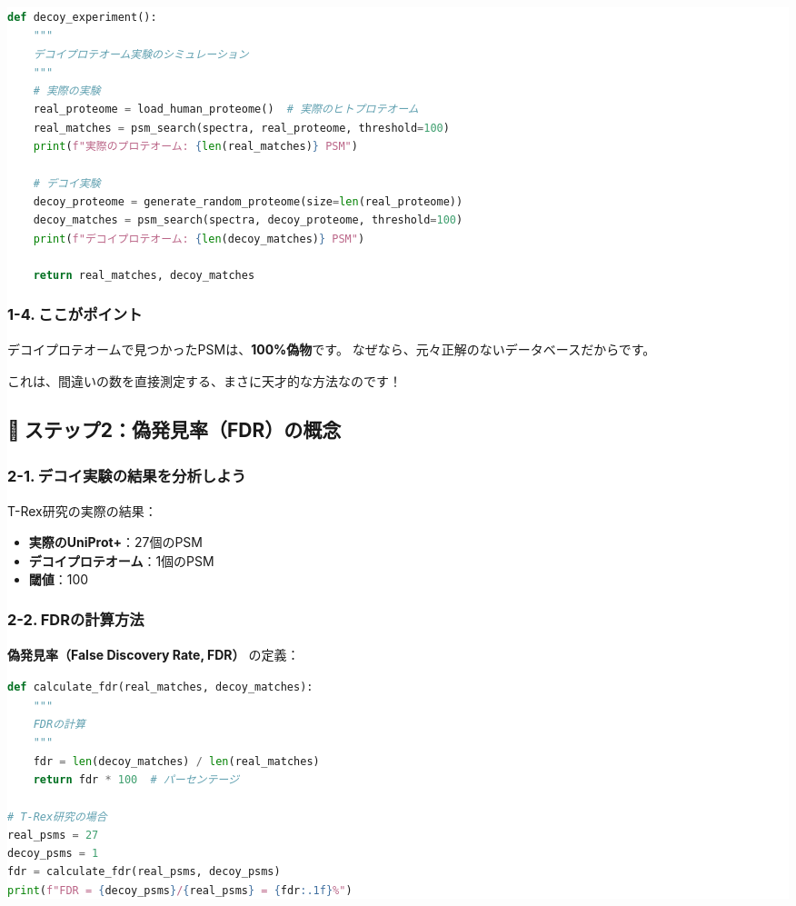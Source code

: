 ```python
def decoy_experiment():
    """
    デコイプロテオーム実験のシミュレーション
    """
    # 実際の実験
    real_proteome = load_human_proteome()  # 実際のヒトプロテオーム
    real_matches = psm_search(spectra, real_proteome, threshold=100)
    print(f"実際のプロテオーム: {len(real_matches)} PSM")

    # デコイ実験
    decoy_proteome = generate_random_proteome(size=len(real_proteome))
    decoy_matches = psm_search(spectra, decoy_proteome, threshold=100)
    print(f"デコイプロテオーム: {len(decoy_matches)} PSM")

    return real_matches, decoy_matches
```

### 1-4. ここがポイント

デコイプロテオームで見つかったPSMは、**100%偽物**です。
なぜなら、元々正解のないデータベースだからです。

これは、間違いの数を直接測定する、まさに天才的な方法なのです！

## 📖 ステップ2：偽発見率（FDR）の概念

### 2-1. デコイ実験の結果を分析しよう

T-Rex研究の実際の結果：

- **実際のUniProt+**：27個のPSM
- **デコイプロテオーム**：1個のPSM
- **閾値**：100

### 2-2. FDRの計算方法

**偽発見率（False Discovery Rate, FDR）** の定義：

```python
def calculate_fdr(real_matches, decoy_matches):
    """
    FDRの計算
    """
    fdr = len(decoy_matches) / len(real_matches)
    return fdr * 100  # パーセンテージ

# T-Rex研究の場合
real_psms = 27
decoy_psms = 1
fdr = calculate_fdr(real_psms, decoy_psms)
print(f"FDR = {decoy_psms}/{real_psms} = {fdr:.1f}%")
```
